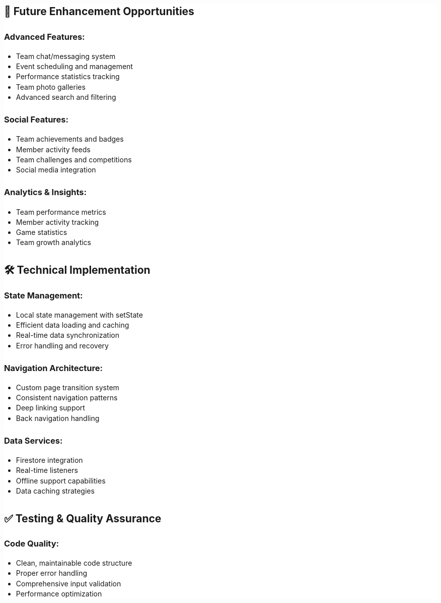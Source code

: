 ## **🚀 Future Enhancement Opportunities**

### **Advanced Features:**
- Team chat/messaging system
- Event scheduling and management
- Performance statistics tracking
- Team photo galleries
- Advanced search and filtering

### **Social Features:**
- Team achievements and badges
- Member activity feeds
- Team challenges and competitions
- Social media integration

### **Analytics & Insights:**
- Team performance metrics
- Member activity tracking
- Game statistics
- Team growth analytics

## **🛠 Technical Implementation**

### **State Management:**
- Local state management with setState
- Efficient data loading and caching
- Real-time data synchronization
- Error handling and recovery

### **Navigation Architecture:**
- Custom page transition system
- Consistent navigation patterns
- Deep linking support
- Back navigation handling

### **Data Services:**
- Firestore integration
- Real-time listeners
- Offline support capabilities
- Data caching strategies

## **✅ Testing & Quality Assurance**

### **Code Quality:**
- Clean, maintainable code structure
- Proper error handling
- Comprehensive input validation
- Performance optimization
